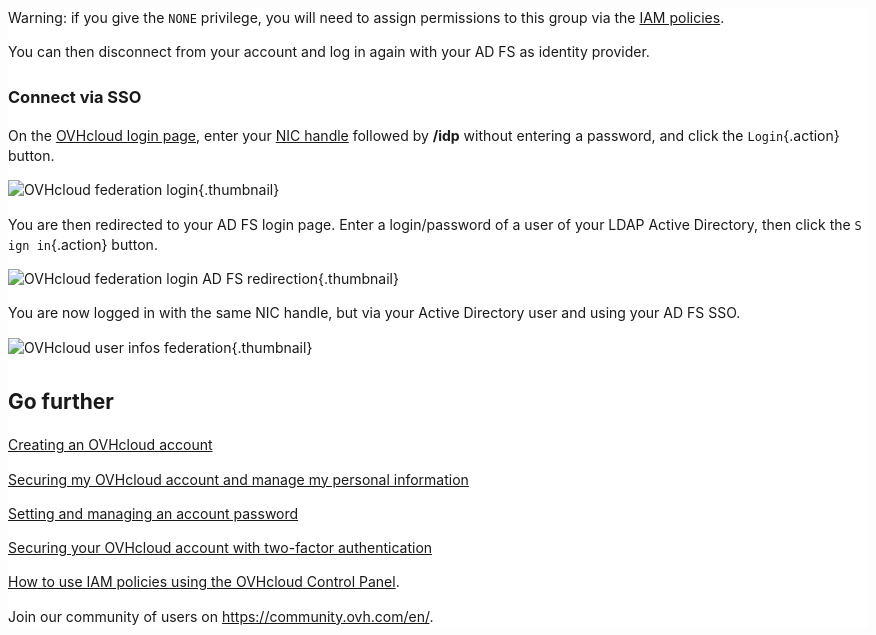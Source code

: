 Warning: if you give the `NONE` privilege, you will need to assign permissions to this group via the [IAM policies](/pages/account_and_service_management/account_information/iam-policy-ui).

You can then disconnect from your account and log in again with your AD FS as identity provider.

### Connect via SSO

On the [OVHcloud login page](https://ca.ovh.com/auth/?action=gotomanager&from=https://www.ovh.com.au/&ovhSubsidiary=au), enter your [NIC handle](/pages/account_and_service_management/account_information/ovhcloud-account-creation#what-is-my-nic-handle) followed by **/idp** without entering a password, and click the `Login`{.action} button.

![OVHcloud federation login](images/ovhcloud_federation_login_1.png){.thumbnail}

You are then redirected to your AD FS login page. Enter a login/password of a user of your LDAP Active Directory, then click the `Sign in`{.action} button.

![OVHcloud federation login AD FS redirection](images/ovhcloud_federation_login_2.png){.thumbnail}

You are now logged in with the same NIC handle, but via your Active Directory user and using your AD FS SSO.

![OVHcloud user infos federation](images/ovhcloud_user_infos_federation.png){.thumbnail}

## Go further

[Creating an OVHcloud account](/pages/account_and_service_management/account_information/ovhcloud-account-creation)

[Securing my OVHcloud account and manage my personal information](/pages/account_and_service_management/account_information/all_about_username)

[Setting and managing an account password](/pages/account_and_service_management/account_information/manage-ovh-password)

[Securing your OVHcloud account with two-factor authentication](/pages/account_and_service_management/account_information/secure-ovhcloud-account-with-2fa)

[How to use IAM policies using the OVHcloud Control Panel](/pages/account_and_service_management/account_information/iam-policy-ui).

Join our community of users on <https://community.ovh.com/en/>.
